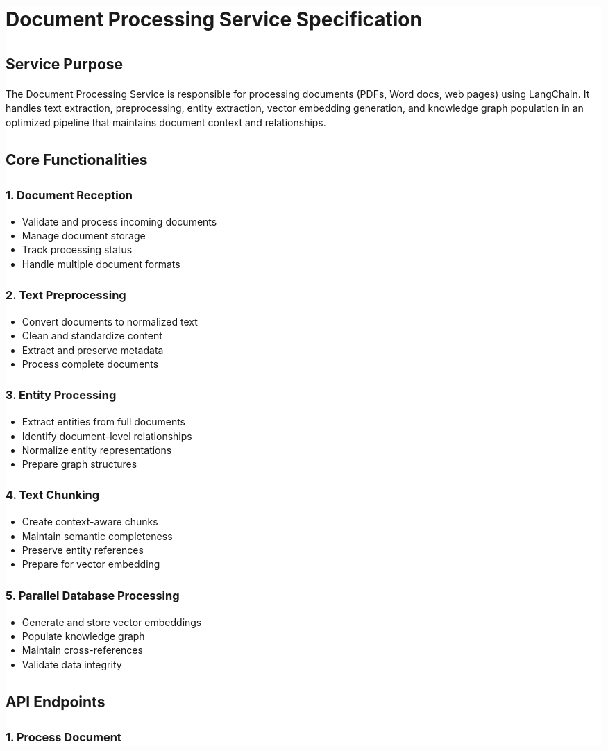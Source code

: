 # Document Processing Service Specification

## Service Purpose

The Document Processing Service is responsible for processing documents (PDFs, Word docs, web pages) using LangChain. It handles text extraction, preprocessing, entity extraction, vector embedding generation, and knowledge graph population in an optimized pipeline that maintains document context and relationships.

## Core Functionalities

### 1. Document Reception

- Validate and process incoming documents
- Manage document storage
- Track processing status
- Handle multiple document formats

### 2. Text Preprocessing

- Convert documents to normalized text
- Clean and standardize content
- Extract and preserve metadata
- Process complete documents

### 3. Entity Processing

- Extract entities from full documents
- Identify document-level relationships
- Normalize entity representations
- Prepare graph structures

### 4. Text Chunking

- Create context-aware chunks
- Maintain semantic completeness
- Preserve entity references
- Prepare for vector embedding

### 5. Parallel Database Processing

- Generate and store vector embeddings
- Populate knowledge graph
- Maintain cross-references
- Validate data integrity

## API Endpoints

### 1. Process Document
